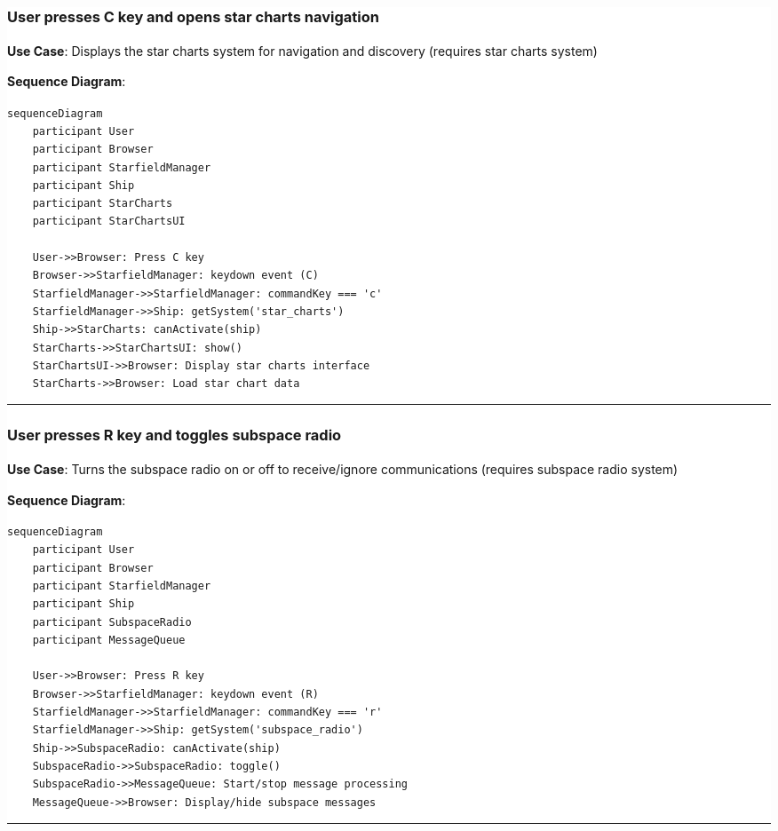 
### User presses C key and opens star charts navigation

**Use Case**: Displays the star charts system for navigation and discovery (requires star charts system)

**Sequence Diagram**:

```mermaid
sequenceDiagram
    participant User
    participant Browser
    participant StarfieldManager
    participant Ship
    participant StarCharts
    participant StarChartsUI

    User->>Browser: Press C key
    Browser->>StarfieldManager: keydown event (C)
    StarfieldManager->>StarfieldManager: commandKey === 'c'
    StarfieldManager->>Ship: getSystem('star_charts')
    Ship->>StarCharts: canActivate(ship)
    StarCharts->>StarChartsUI: show()
    StarChartsUI->>Browser: Display star charts interface
    StarCharts->>Browser: Load star chart data
```

---

### User presses R key and toggles subspace radio

**Use Case**: Turns the subspace radio on or off to receive/ignore communications (requires subspace radio system)

**Sequence Diagram**:

```mermaid
sequenceDiagram
    participant User
    participant Browser
    participant StarfieldManager
    participant Ship
    participant SubspaceRadio
    participant MessageQueue

    User->>Browser: Press R key
    Browser->>StarfieldManager: keydown event (R)
    StarfieldManager->>StarfieldManager: commandKey === 'r'
    StarfieldManager->>Ship: getSystem('subspace_radio')
    Ship->>SubspaceRadio: canActivate(ship)
    SubspaceRadio->>SubspaceRadio: toggle()
    SubspaceRadio->>MessageQueue: Start/stop message processing
    MessageQueue->>Browser: Display/hide subspace messages
```

---